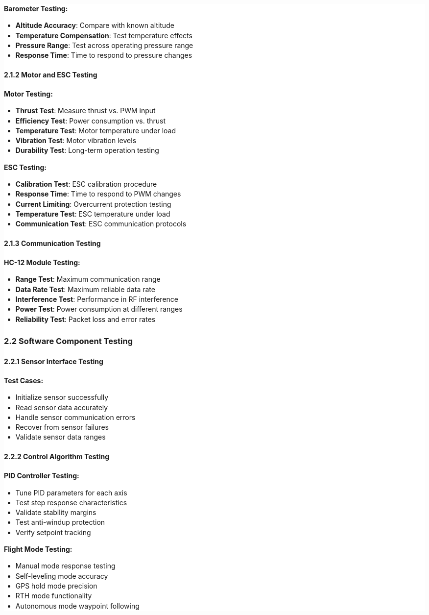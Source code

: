 **Barometer Testing:**
- **Altitude Accuracy**: Compare with known altitude
- **Temperature Compensation**: Test temperature effects
- **Pressure Range**: Test across operating pressure range
- **Response Time**: Time to respond to pressure changes

#### 2.1.2 Motor and ESC Testing
**Motor Testing:**
- **Thrust Test**: Measure thrust vs. PWM input
- **Efficiency Test**: Power consumption vs. thrust
- **Temperature Test**: Motor temperature under load
- **Vibration Test**: Motor vibration levels
- **Durability Test**: Long-term operation testing

**ESC Testing:**
- **Calibration Test**: ESC calibration procedure
- **Response Time**: Time to respond to PWM changes
- **Current Limiting**: Overcurrent protection testing
- **Temperature Test**: ESC temperature under load
- **Communication Test**: ESC communication protocols

#### 2.1.3 Communication Testing
**HC-12 Module Testing:**
- **Range Test**: Maximum communication range
- **Data Rate Test**: Maximum reliable data rate
- **Interference Test**: Performance in RF interference
- **Power Test**: Power consumption at different ranges
- **Reliability Test**: Packet loss and error rates

### 2.2 Software Component Testing

#### 2.2.1 Sensor Interface Testing
**Test Cases:**
- Initialize sensor successfully
- Read sensor data accurately
- Handle sensor communication errors
- Recover from sensor failures
- Validate sensor data ranges

#### 2.2.2 Control Algorithm Testing
**PID Controller Testing:**
- Tune PID parameters for each axis
- Test step response characteristics
- Validate stability margins
- Test anti-windup protection
- Verify setpoint tracking

**Flight Mode Testing:**
- Manual mode response testing
- Self-leveling mode accuracy
- GPS hold mode precision
- RTH mode functionality
- Autonomous mode waypoint following
